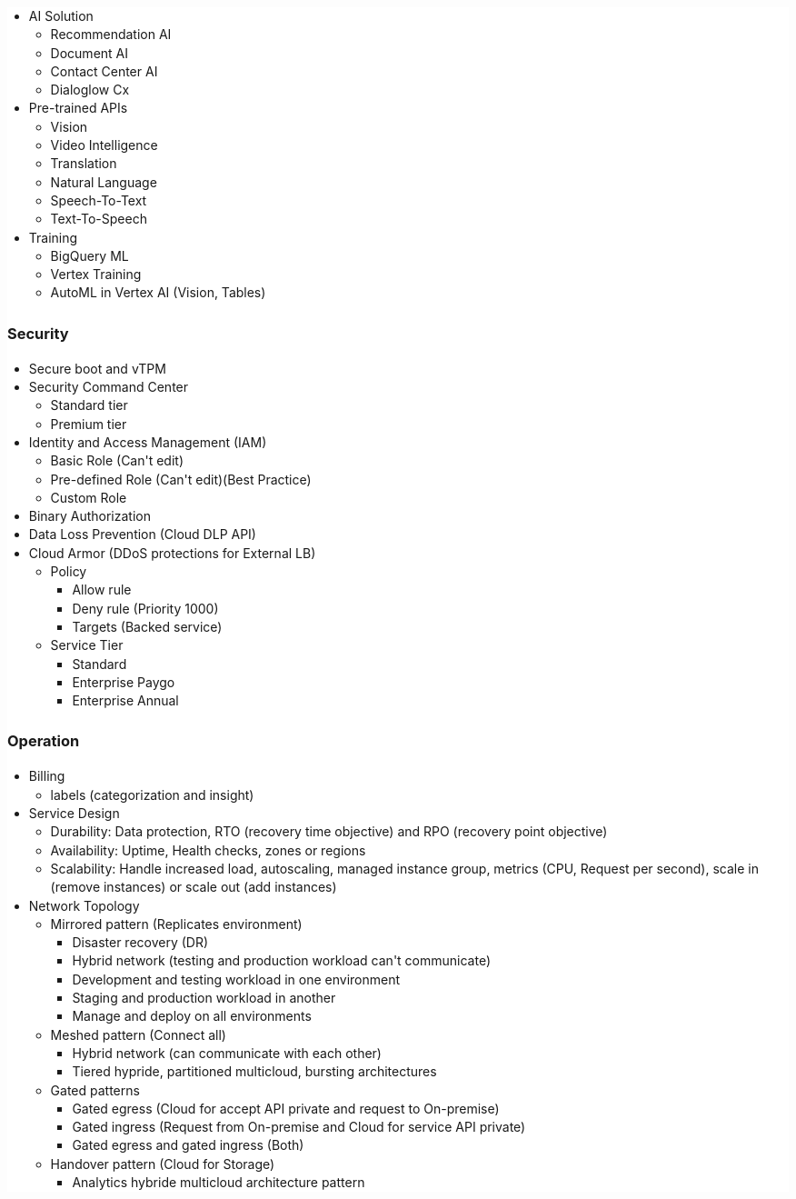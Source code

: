 - AI Solution
    - Recommendation AI
    - Document AI
    - Contact Center AI
    - Dialoglow Cx
- Pre-trained APIs
    - Vision
    - Video Intelligence
    - Translation
    - Natural Language
    - Speech-To-Text
    - Text-To-Speech
- Training
    - BigQuery ML
    - Vertex Training
    - AutoML in Vertex AI (Vision, Tables)

### Security

- Secure boot and vTPM
- Security Command Center
    - Standard tier
    - Premium tier
- Identity and Access Management (IAM)
    - Basic Role (Can't edit)
    - Pre-defined Role (Can't edit)(Best Practice)
    - Custom Role
- Binary Authorization
- Data Loss Prevention (Cloud DLP API)
- Cloud Armor (DDoS protections for External LB)
    - Policy
        - Allow rule
        - Deny rule (Priority 1000)
        - Targets (Backed service)
    - Service Tier
        - Standard
        - Enterprise Paygo
        - Enterprise Annual

### Operation

- Billing
    - labels (categorization and insight)
- Service Design
    - Durability: Data protection, RTO (recovery time objective) and RPO (recovery point objective)
    - Availability: Uptime, Health checks, zones or regions
    - Scalability: Handle increased load, autoscaling, managed instance group, metrics (CPU, Request per second), scale in (remove instances) or scale out (add instances)
- Network Topology
    - Mirrored pattern (Replicates environment)
        - Disaster recovery (DR)
        - Hybrid network (testing and production workload can't communicate)
        - Development and testing workload in one environment
        - Staging and production workload in another
        - Manage and deploy on all environments
    - Meshed pattern (Connect all)
        - Hybrid network (can communicate with each other)
        - Tiered hypride, partitioned multicloud, bursting architectures
    - Gated patterns
        - Gated egress (Cloud for accept API private and request to On-premise)
        - Gated ingress (Request from On-premise and Cloud for service API private)
        - Gated egress and gated ingress (Both)
    - Handover pattern (Cloud for Storage)
        - Analytics hybride multicloud architecture pattern